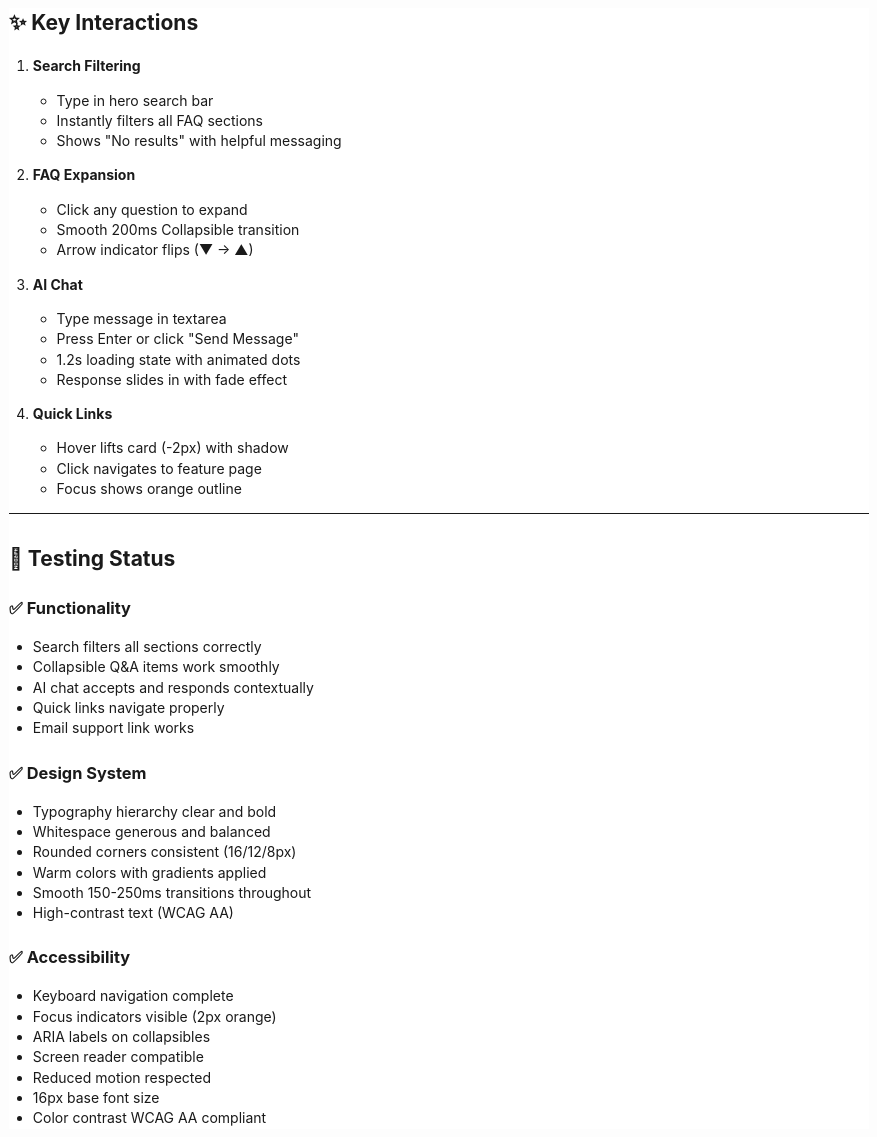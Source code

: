 
## ✨ Key Interactions

1. **Search Filtering**
   - Type in hero search bar
   - Instantly filters all FAQ sections
   - Shows "No results" with helpful messaging

2. **FAQ Expansion**
   - Click any question to expand
   - Smooth 200ms Collapsible transition
   - Arrow indicator flips (▼ → ▲)

3. **AI Chat**
   - Type message in textarea
   - Press Enter or click "Send Message"
   - 1.2s loading state with animated dots
   - Response slides in with fade effect

4. **Quick Links**
   - Hover lifts card (-2px) with shadow
   - Click navigates to feature page
   - Focus shows orange outline

---

## 🧪 Testing Status

### ✅ Functionality
- Search filters all sections correctly
- Collapsible Q&A items work smoothly
- AI chat accepts and responds contextually
- Quick links navigate properly
- Email support link works

### ✅ Design System
- Typography hierarchy clear and bold
- Whitespace generous and balanced
- Rounded corners consistent (16/12/8px)
- Warm colors with gradients applied
- Smooth 150-250ms transitions throughout
- High-contrast text (WCAG AA)

### ✅ Accessibility
- Keyboard navigation complete
- Focus indicators visible (2px orange)
- ARIA labels on collapsibles
- Screen reader compatible
- Reduced motion respected
- 16px base font size
- Color contrast WCAG AA compliant

